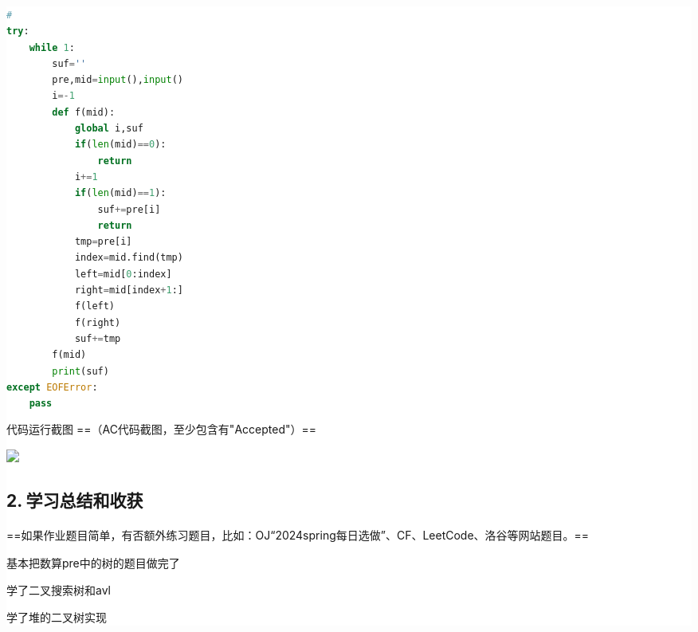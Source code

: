 ```python
# 
try:
    while 1:
        suf=''
        pre,mid=input(),input()
        i=-1
        def f(mid):
            global i,suf
            if(len(mid)==0):
                return
            i+=1
            if(len(mid)==1):
                suf+=pre[i]
                return
            tmp=pre[i]
            index=mid.find(tmp)
            left=mid[0:index]
            right=mid[index+1:]
            f(left)
            f(right)
            suf+=tmp
        f(mid)
        print(suf)
except EOFError:
    pass
```



代码运行截图 ==（AC代码截图，至少包含有"Accepted"）==

<img src="./代码截图/屏幕截图 2024-03-18 164509.png"></img>



## 2. 学习总结和收获

==如果作业题目简单，有否额外练习题目，比如：OJ“2024spring每日选做”、CF、LeetCode、洛谷等网站题目。==

基本把数算pre中的树的题目做完了

学了二叉搜索树和avl

学了堆的二叉树实现



